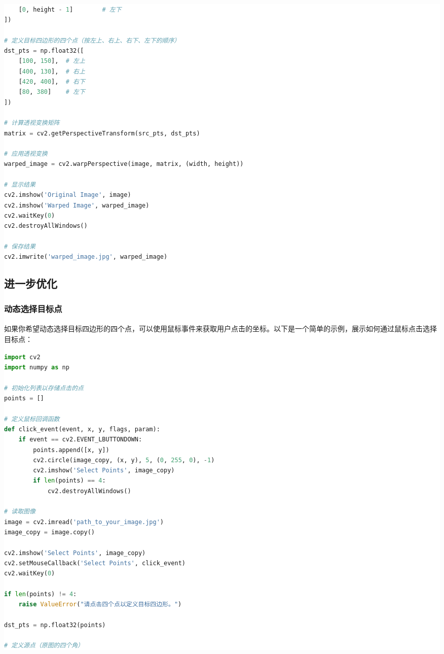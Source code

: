 ```python
    [0, height - 1]        # 左下
])

# 定义目标四边形的四个点（按左上、右上、右下、左下的顺序）
dst_pts = np.float32([
    [100, 150],  # 左上
    [400, 130],  # 右上
    [420, 400],  # 右下
    [80, 380]    # 左下
])

# 计算透视变换矩阵
matrix = cv2.getPerspectiveTransform(src_pts, dst_pts)

# 应用透视变换
warped_image = cv2.warpPerspective(image, matrix, (width, height))

# 显示结果
cv2.imshow('Original Image', image)
cv2.imshow('Warped Image', warped_image)
cv2.waitKey(0)
cv2.destroyAllWindows()

# 保存结果
cv2.imwrite('warped_image.jpg', warped_image)
```

## 进一步优化

### 动态选择目标点

如果你希望动态选择目标四边形的四个点，可以使用鼠标事件来获取用户点击的坐标。以下是一个简单的示例，展示如何通过鼠标点击选择目标点：

```python
import cv2
import numpy as np

# 初始化列表以存储点击的点
points = []

# 定义鼠标回调函数
def click_event(event, x, y, flags, param):
    if event == cv2.EVENT_LBUTTONDOWN:
        points.append([x, y])
        cv2.circle(image_copy, (x, y), 5, (0, 255, 0), -1)
        cv2.imshow('Select Points', image_copy)
        if len(points) == 4:
            cv2.destroyAllWindows()

# 读取图像
image = cv2.imread('path_to_your_image.jpg')
image_copy = image.copy()

cv2.imshow('Select Points', image_copy)
cv2.setMouseCallback('Select Points', click_event)
cv2.waitKey(0)

if len(points) != 4:
    raise ValueError("请点击四个点以定义目标四边形。")

dst_pts = np.float32(points)

# 定义源点（原图的四个角）
```